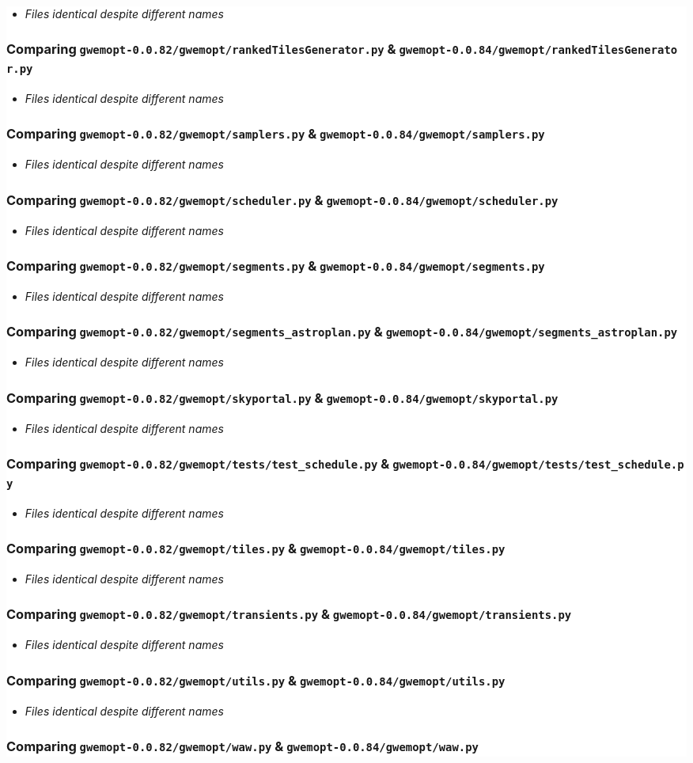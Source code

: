  * *Files identical despite different names*

### Comparing `gwemopt-0.0.82/gwemopt/rankedTilesGenerator.py` & `gwemopt-0.0.84/gwemopt/rankedTilesGenerator.py`

 * *Files identical despite different names*

### Comparing `gwemopt-0.0.82/gwemopt/samplers.py` & `gwemopt-0.0.84/gwemopt/samplers.py`

 * *Files identical despite different names*

### Comparing `gwemopt-0.0.82/gwemopt/scheduler.py` & `gwemopt-0.0.84/gwemopt/scheduler.py`

 * *Files identical despite different names*

### Comparing `gwemopt-0.0.82/gwemopt/segments.py` & `gwemopt-0.0.84/gwemopt/segments.py`

 * *Files identical despite different names*

### Comparing `gwemopt-0.0.82/gwemopt/segments_astroplan.py` & `gwemopt-0.0.84/gwemopt/segments_astroplan.py`

 * *Files identical despite different names*

### Comparing `gwemopt-0.0.82/gwemopt/skyportal.py` & `gwemopt-0.0.84/gwemopt/skyportal.py`

 * *Files identical despite different names*

### Comparing `gwemopt-0.0.82/gwemopt/tests/test_schedule.py` & `gwemopt-0.0.84/gwemopt/tests/test_schedule.py`

 * *Files identical despite different names*

### Comparing `gwemopt-0.0.82/gwemopt/tiles.py` & `gwemopt-0.0.84/gwemopt/tiles.py`

 * *Files identical despite different names*

### Comparing `gwemopt-0.0.82/gwemopt/transients.py` & `gwemopt-0.0.84/gwemopt/transients.py`

 * *Files identical despite different names*

### Comparing `gwemopt-0.0.82/gwemopt/utils.py` & `gwemopt-0.0.84/gwemopt/utils.py`

 * *Files identical despite different names*

### Comparing `gwemopt-0.0.82/gwemopt/waw.py` & `gwemopt-0.0.84/gwemopt/waw.py`
